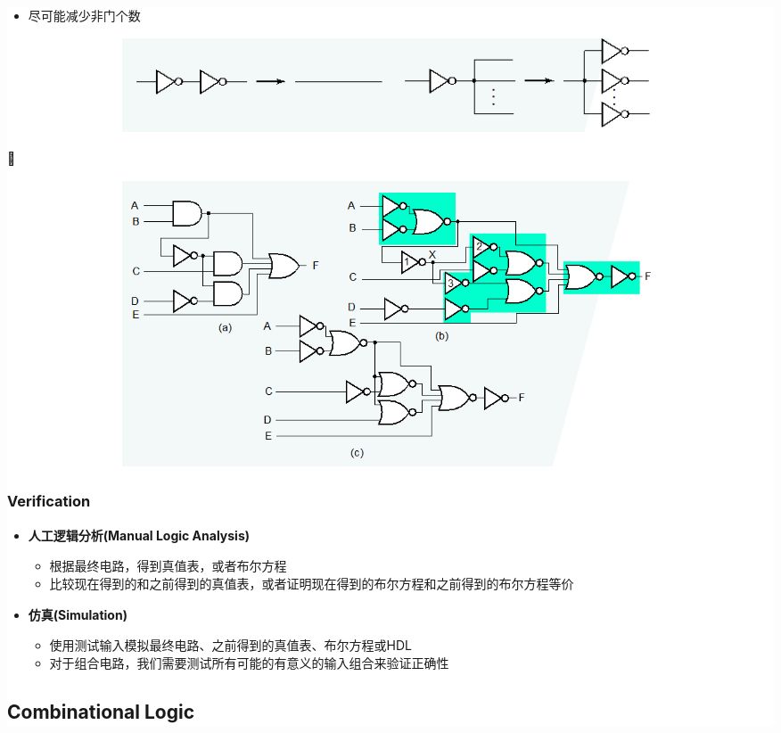 + 尽可能减少非门个数

<div style="text-align: center; margin-top: 15px;">
<img src="./images/C3/Quicker_20240327_164749.png" width="70%" style="margin: 0 auto;">
</div>

🌰

<div style="text-align: center; margin-top: 15px;">
<img src="./images/C3/Quicker_20240327_170319.png" width="70%" style="margin: 0 auto;">
</div>

### Verification

+ **人工逻辑分析(Manual Logic Analysis)**

	+ 根据最终电路，得到真值表，或者布尔方程
	+ 比较现在得到的和之前得到的真值表，或者证明现在得到的布尔方程和之前得到的布尔方程等价

+ **仿真(Simulation)**

	+ 使用测试输入模拟最终电路、之前得到的真值表、布尔方程或HDL
	+ 对于组合电路，我们需要测试所有可能的有意义的输入组合来验证正确性

## Combinational Logic
